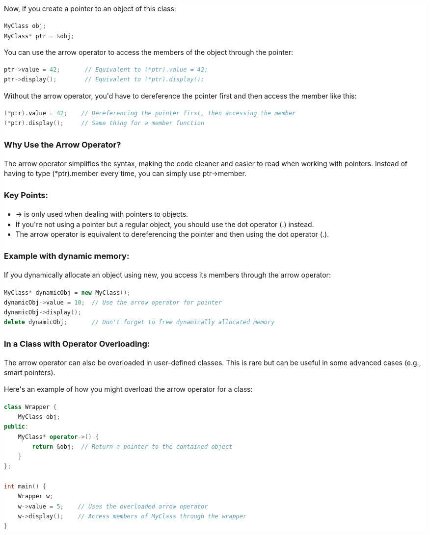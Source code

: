 Now, if you create a pointer to an object of this class:

```cpp
MyClass obj;
MyClass* ptr = &obj;
```

You can use the arrow operator to access the members of the object through the pointer:

```cpp
ptr->value = 42;       // Equivalent to (*ptr).value = 42;
ptr->display();        // Equivalent to (*ptr).display();
```

Without the arrow operator, you'd have to dereference the pointer first and then access the member like this:

```cpp
(*ptr).value = 42;    // Dereferencing the pointer first, then accessing the member
(*ptr).display();     // Same thing for a member function
```

### Why Use the Arrow Operator?
The arrow operator simplifies the syntax, making the code cleaner and easier to read when working with pointers. Instead of having to type (*ptr).member every time, you can simply use ptr->member.

### Key Points:
* -> is only used when dealing with pointers to objects.
* If you're not using a pointer but a regular object, you should use the dot operator (.) instead.
* The arrow operator is equivalent to dereferencing the pointer and then using the dot operator (.).


### Example with dynamic memory:
If you dynamically allocate an object using new, you access its members through the arrow operator:

```cpp
MyClass* dynamicObj = new MyClass();
dynamicObj->value = 10;  // Use the arrow operator for pointer
dynamicObj->display();
delete dynamicObj;       // Don't forget to free dynamically allocated memory
```


### In a Class with Operator Overloading:
The arrow operator can also be overloaded in user-defined classes. This is rare but can be useful in some advanced cases (e.g., smart pointers).

Here's an example of how you might overload the arrow operator for a class:

```cpp
class Wrapper {
    MyClass obj;
public:
    MyClass* operator->() {
        return &obj;  // Return a pointer to the contained object
    }
};

int main() {
    Wrapper w;
    w->value = 5;    // Uses the overloaded arrow operator
    w->display();    // Access members of MyClass through the wrapper
}
```
